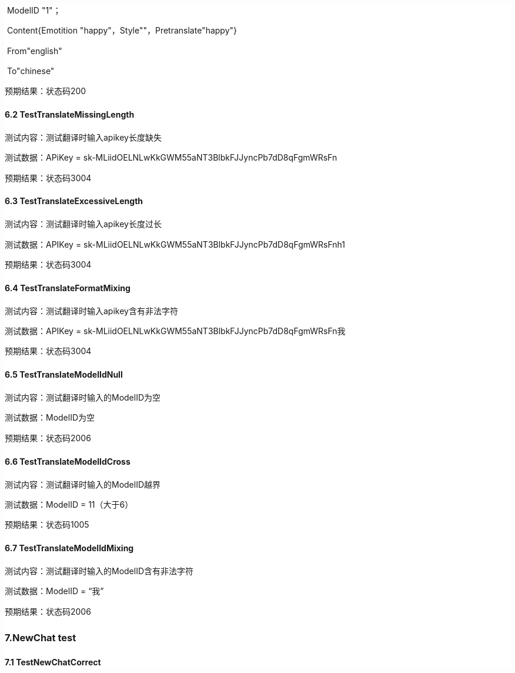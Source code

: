 ​                   ModelID "1"；

​                   Content{Emotition "happy"，Style""，Pretranslate"happy"}

​                   From"english"

​                   To"chinese"

预期结果：状态码200

#### 6.2 TestTranslateMissingLength

测试内容：测试翻译时输入apikey长度缺失

测试数据：APiKey = sk-MLiidOELNLwKkGWM55aNT3BlbkFJJyncPb7dD8qFgmWRsFn

预期结果：状态码3004

#### 6.3 TestTranslateExcessiveLength

测试内容：测试翻译时输入apikey长度过长

测试数据：APIKey = sk-MLiidOELNLwKkGWM55aNT3BlbkFJJyncPb7dD8qFgmWRsFnh1

预期结果：状态码3004

#### 6.4 TestTranslateFormatMixing

测试内容：测试翻译时输入apikey含有非法字符

测试数据：APIKey = sk-MLiidOELNLwKkGWM55aNT3BlbkFJJyncPb7dD8qFgmWRsFn我

预期结果：状态码3004

#### 6.5 TestTranslateModelIdNull

测试内容：测试翻译时输入的ModelID为空

测试数据：ModelID为空

预期结果：状态码2006

#### 6.6 TestTranslateModelIdCross

测试内容：测试翻译时输入的ModelID越界

测试数据：ModelID = 11（大于6）

预期结果：状态码1005

#### 6.7 TestTranslateModelIdMixing

测试内容：测试翻译时输入的ModelID含有非法字符

测试数据：ModelID = “我”

预期结果：状态码2006

### 7.NewChat test

#### 7.1 TestNewChatCorrect
